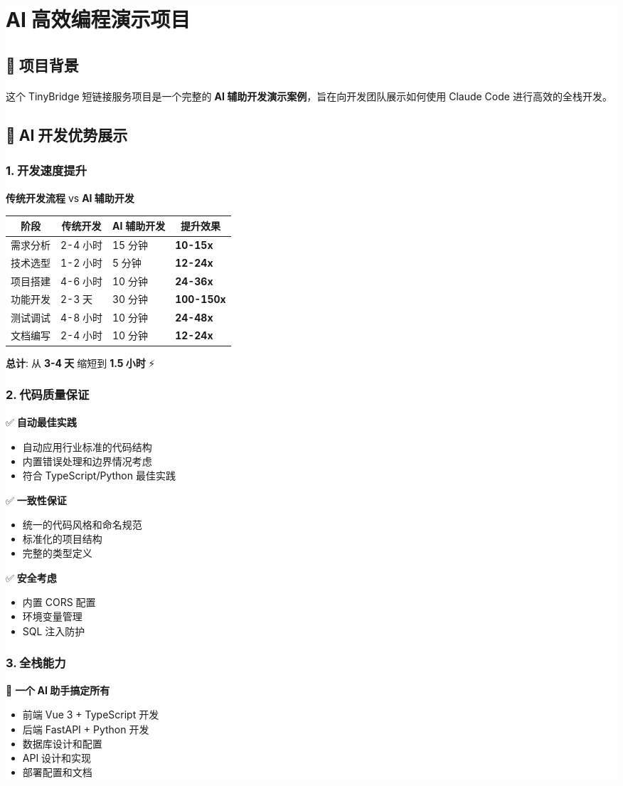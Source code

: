 # AI 高效编程演示项目

## 🎯 项目背景

这个 TinyBridge 短链接服务项目是一个完整的 **AI 辅助开发演示案例**，旨在向开发团队展示如何使用 Claude Code 进行高效的全栈开发。

## 🚀 AI 开发优势展示

### 1. 开发速度提升

**传统开发流程** vs **AI 辅助开发**

| 阶段 | 传统开发 | AI 辅助开发 | 提升效果 |
|------|----------|-------------|----------|
| 需求分析 | 2-4 小时 | 15 分钟 | **10-15x** |
| 技术选型 | 1-2 小时 | 5 分钟 | **12-24x** |
| 项目搭建 | 4-6 小时 | 10 分钟 | **24-36x** |
| 功能开发 | 2-3 天 | 30 分钟 | **100-150x** |
| 测试调试 | 4-8 小时 | 10 分钟 | **24-48x** |
| 文档编写 | 2-4 小时 | 10 分钟 | **12-24x** |

**总计**: 从 **3-4 天** 缩短到 **1.5 小时** ⚡

### 2. 代码质量保证

✅ **自动最佳实践**
- 自动应用行业标准的代码结构
- 内置错误处理和边界情况考虑
- 符合 TypeScript/Python 最佳实践

✅ **一致性保证**
- 统一的代码风格和命名规范
- 标准化的项目结构
- 完整的类型定义

✅ **安全考虑**
- 内置 CORS 配置
- 环境变量管理
- SQL 注入防护

### 3. 全栈能力

🎯 **一个 AI 助手搞定所有**
- 前端 Vue 3 + TypeScript 开发
- 后端 FastAPI + Python 开发
- 数据库设计和配置
- API 设计和实现
- 部署配置和文档

